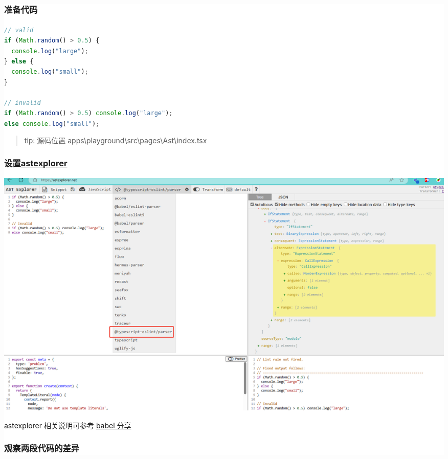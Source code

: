 ### 准备代码

```ts
// valid
if (Math.random() > 0.5) {
  console.log("large");
} else {
  console.log("small");
}

// invalid
if (Math.random() > 0.5) console.log("large");
else console.log("small");
```

> tip: 源码位置 apps\playground\src\pages\Ast\index.tsx

### 设置[astexplorer](https://astexplorer.net/)

![](./assets/1.png)

astexplorer 相关说明可参考 [babel 分享](https://github.com/lycHub/frontend-shared/blob/main/docs/%E9%81%8D%E5%8E%86ast/1-%E5%86%99babel%E6%8F%92%E4%BB%B6%E7%BC%96%E8%AF%91%E5%92%8C%E4%BC%98%E5%8C%96%E4%BB%A3%E7%A0%81.md)

### 观察两段代码的差异
